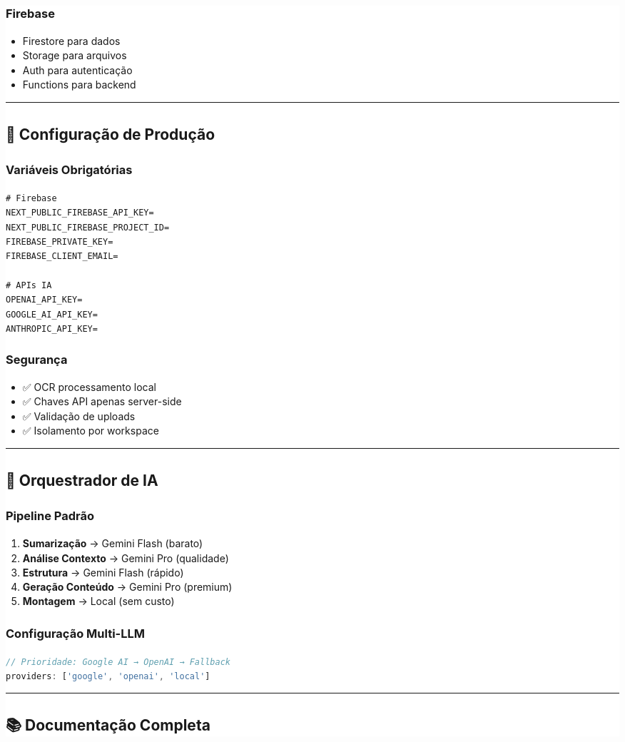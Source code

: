 ### **Firebase**
- Firestore para dados
- Storage para arquivos
- Auth para autenticação
- Functions para backend

---

## 🔧 **Configuração de Produção**

### **Variáveis Obrigatórias**
```env
# Firebase
NEXT_PUBLIC_FIREBASE_API_KEY=
NEXT_PUBLIC_FIREBASE_PROJECT_ID=
FIREBASE_PRIVATE_KEY=
FIREBASE_CLIENT_EMAIL=

# APIs IA  
OPENAI_API_KEY=
GOOGLE_AI_API_KEY=
ANTHROPIC_API_KEY=
```

### **Segurança**
- ✅ OCR processamento local
- ✅ Chaves API apenas server-side
- ✅ Validação de uploads
- ✅ Isolamento por workspace

---

## 🧠 **Orquestrador de IA**

### **Pipeline Padrão**
1. **Sumarização** → Gemini Flash (barato)
2. **Análise Contexto** → Gemini Pro (qualidade)  
3. **Estrutura** → Gemini Flash (rápido)
4. **Geração Conteúdo** → Gemini Pro (premium)
5. **Montagem** → Local (sem custo)

### **Configuração Multi-LLM**
```typescript
// Prioridade: Google AI → OpenAI → Fallback
providers: ['google', 'openai', 'local']
```

---

## 📚 **Documentação Completa**
